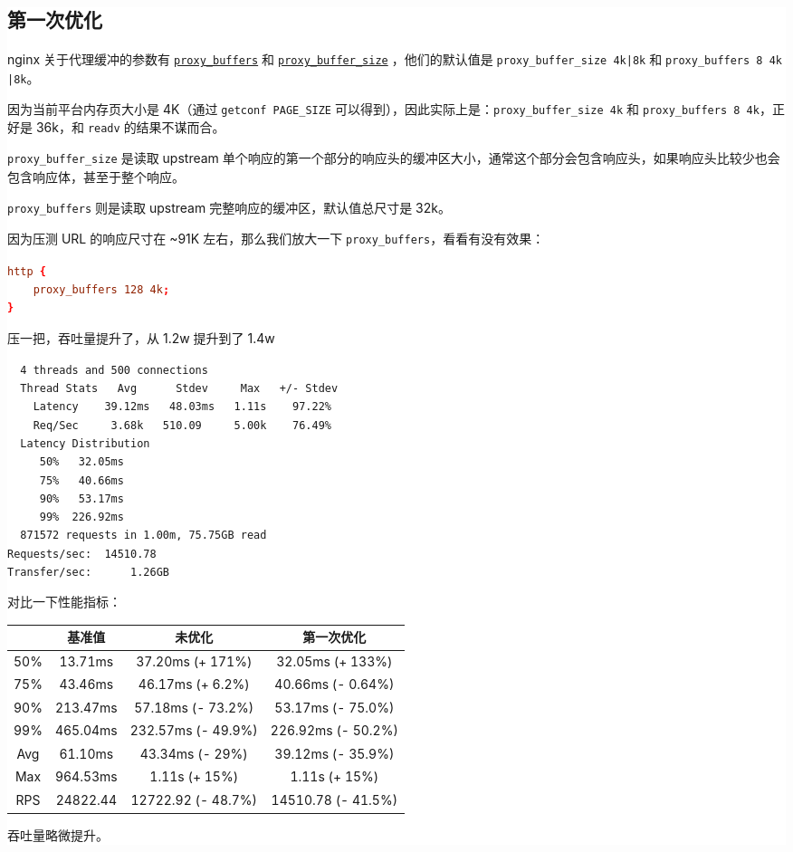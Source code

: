 ## 第一次优化

nginx 关于代理缓冲的参数有 [`proxy_buffers`][n1] 和 [`proxy_buffer_size`][n2] ，他们的默认值是 `proxy_buffer_size 4k|8k` 和 `proxy_buffers 8 4k|8k`。

因为当前平台内存页大小是 4K（通过 `getconf PAGE_SIZE` 可以得到），因此实际上是：`proxy_buffer_size 4k` 和 `proxy_buffers 8 4k`，正好是 36k，和 `readv` 的结果不谋而合。

`proxy_buffer_size` 是读取 upstream 单个响应的第一个部分的响应头的缓冲区大小，通常这个部分会包含响应头，如果响应头比较少也会包含响应体，甚至于整个响应。

`proxy_buffers` 则是读取 upstream 完整响应的缓冲区，默认值总尺寸是 32k。

因为压测 URL 的响应尺寸在 ~91K 左右，那么我们放大一下 `proxy_buffers`，看看有没有效果：

```conf
http {
    proxy_buffers 128 4k;
}
```

压一把，吞吐量提升了，从 1.2w 提升到了 1.4w

```shell
  4 threads and 500 connections
  Thread Stats   Avg      Stdev     Max   +/- Stdev
    Latency    39.12ms   48.03ms   1.11s    97.22%
    Req/Sec     3.68k   510.09     5.00k    76.49%
  Latency Distribution
     50%   32.05ms
     75%   40.66ms
     90%   53.17ms
     99%  226.92ms
  871572 requests in 1.00m, 75.75GB read
Requests/sec:  14510.78
Transfer/sec:      1.26GB
```

对比一下性能指标：

|         |   基准值      |  未优化              |  第一次优化           |
|:-------:|:------------:|:-------------------:|:-------------------:|
| 50%     | 13.71ms      | 37.20ms  (+ 171%)  | 32.05ms  (+ 133%)    |
| 75%     | 43.46ms      | 46.17ms  (+ 6.2%)  | 40.66ms  (- 0.64%)   |
| 90%     | 213.47ms     | 57.18ms  (- 73.2%) | 53.17ms  (- 75.0%)   |
| 99%     | 465.04ms     | 232.57ms (- 49.9%) | 226.92ms (- 50.2%)   |
| Avg     | 61.10ms      | 43.34ms  (- 29%)   | 39.12ms  (- 35.9%)   |
| Max     | 964.53ms     | 1.11s    (+ 15%)   | 1.11s    (+ 15%)     |
| RPS     | 24822.44     | 12722.92 (- 48.7%) | 14510.78 (- 41.5%)   |

吞吐量略微提升。


[n1]: https://nginx.org/en/docs/http/ngx_http_proxy_module.html#proxy_buffers
[n2]: https://nginx.org/en/docs/http/ngx_http_proxy_module.html#proxy_buffer_size
[n3]: https://nginx.org/en/docs/http/ngx_http_core_module.html#client_header_buffer_size
[or-1]: https://github.com/openresty/openresty-systemtap-toolkit